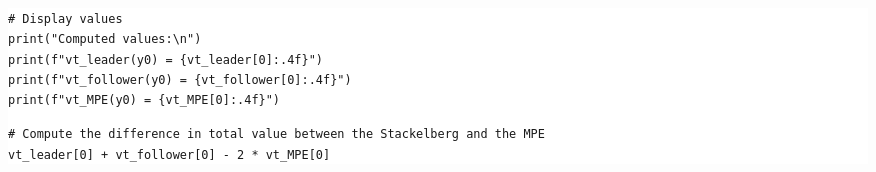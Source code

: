 ```{code-cell} python3
# Display values
print("Computed values:\n")
print(f"vt_leader(y0) = {vt_leader[0]:.4f}")
print(f"vt_follower(y0) = {vt_follower[0]:.4f}")
print(f"vt_MPE(y0) = {vt_MPE[0]:.4f}")
```

```{code-cell} python3
# Compute the difference in total value between the Stackelberg and the MPE
vt_leader[0] + vt_follower[0] - 2 * vt_MPE[0]
```

